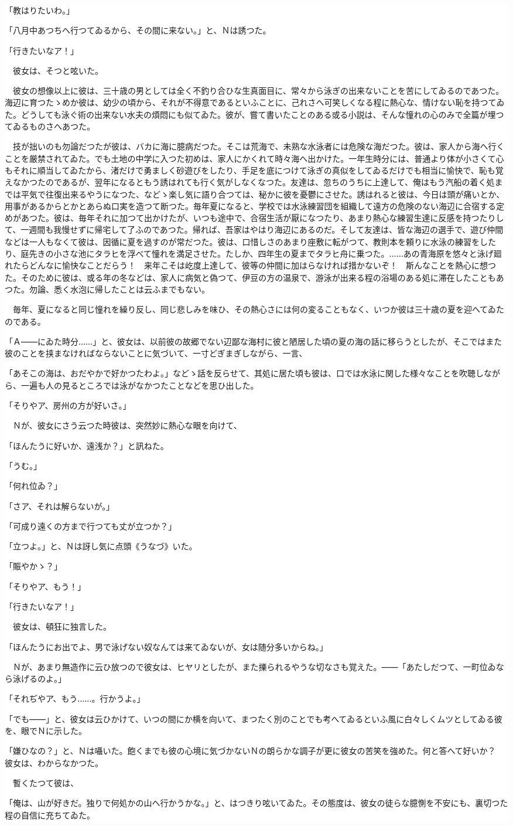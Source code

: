 「教はりたいわ。」

「八月中あつちへ行つてゐるから、その間に来ない。」と、Ｎは誘つた。

「行きたいなア！」

　彼女は、そつと呟いた。

　彼女の想像以上に彼は、三十歳の男としては全く不釣り合ひな生真面目に、常々から泳ぎの出来ないことを苦にしてゐるのであつた。海辺に育つたゝめか彼は、幼少の頃から、それが不得意であるといふことに、己れさへ可笑しくなる程に熱心な、情けない恥を持つてゐた。どうしても泳ぐ術の出来ない水夫の煩悶にも似てゐた。彼が、嘗て書いたことのある或る小説は、そんな憧れの心のみで全篇が埋つてゐるものさへあつた。

　技が拙いのも勿論だつたが彼は、バカに海に臆病だつた。そこは荒海で、未熟な水泳者には危険な海だつた。彼は、家人から海へ行くことを厳禁されてゐた。でも土地の中学に入つた初めは、家人にかくれて時々海へ出かけた。一年生時分には、普通より体が小さくて心もそれに順当してゐたから、渚だけで勇ましく砂遊びをしたり、手足を底につけて泳ぎの真似をしてゐるだけでも相当に愉快で、恥も覚えなかつたのであるが、翌年になるともう誘はれても行く気がしなくなつた。友達は、忽ちのうちに上達して、俺はもう汽船の着く処までは平気で往復出来るやうになつた、などゝ楽し気に語り合つては、秘かに彼を憂鬱にさせた。誘はれると彼は、今日は頭が痛いとか、用事があるからとかとあらぬ口実を造つて断つた。毎年夏になると、学校では水泳練習団を組織して遠方の危険のない海辺に合宿する定めがあつた。彼は、毎年それに加つて出かけたが、いつも途中で、合宿生活が厭になつたり、あまり熱心な練習生達に反感を持つたりして、一週間も我慢せずに帰宅して了ふのであつた。帰れば、吾家はやはり海辺にあるのだ。そして友達は、皆な海辺の選手で、遊び仲間などは一人もなくて彼は、因循に夏を過すのが常だつた。彼は、口惜しさのあまり座敷に転がつて、教則本を頼りに水泳の練習をしたり、庭先きの小さな池にタラヒを浮べて憧れを満足させた。たしか、四年生の夏までタラヒ舟に乗つた。……あの青海原を悠々と泳げ廻れたらどんなに愉快なことだらう！　来年こそは屹度上達して、彼等の仲間に加はらなければ措かないぞ！　斯んなことを熱心に想つた。そのために彼は、或る年の冬などは、家人に病気と偽つて、伊豆の方の温泉で、游泳が出来る程の浴場のある処に滞在したこともあつた。勿論、悉く水泡に帰したことは云ふまでもない。

　毎年、夏になると同じ憧れを繰り反し、同じ悲しみを味ひ、その熱心さには何の変ることもなく、いつか彼は三十歳の夏を迎へてゐたのである。

「Ａ――にゐた時分……」と、彼女は、以前彼の故郷でない辺鄙な海村に彼と陋居した頃の夏の海の話に移らうとしたが、そこではまた彼のことを挟まなければならないことに気づいて、一寸どぎまぎしながら、一言、

「あそこの海は、おだやかで好かつたわよ。」などゝ話を反らせて、其処に居た頃も彼は、口では水泳に関した様々なことを吹聴しながら、一遍も人の見るところでは泳がなかつたことなどを思ひ出した。

「そりやア、房州の方が好いさ。」

　Ｎが、彼女にさう云つた時彼は、突然妙に熱心な眼を向けて、

「ほんたうに好いか、遠浅か？」と訊ねた。

「うむ。」

「何れ位ゐ？」

「さア、それは解らないが。」

「可成り遠くの方まで行つても丈が立つか？」

「立つよ。」と、Ｎは訝し気に点頭《うなづ》いた。

「賑やかゝ？」

「そりやア、もう！」

「行きたいなア！」

　彼女は、頓狂に独言した。

「ほんたうにお出でよ、男で泳げない奴なんては来てゐないが、女は随分多いからね。」

　Ｎが、あまり無造作に云ひ放つので彼女は、ヒヤリとしたが、また擽られるやうな切なさも覚えた。――「あたしだつて、一町位ゐなら泳げるのよ。」

「それぢやア、もう……。行かうよ。」

「でも――」と、彼女は云ひかけて、いつの間にか横を向いて、まつたく別のことでも考へてゐるといふ風に白々しくムツとしてゐる彼を、眼でＮに示した。

「嫌ひなの？」と、Ｎは囁いた。飽くまでも彼の心境に気づかないＮの朗らかな調子が更に彼女の苦笑を強めた。何と答へて好いか？　彼女は、わからなかつた。

　暫くたつて彼は、

「俺は、山が好きだ。独りで何処かの山へ行かうかな。」と、はつきり呟いてゐた。その態度は、彼女の徒らな臆惻を不安にも、裏切つた程の自信に充ちてゐた。
